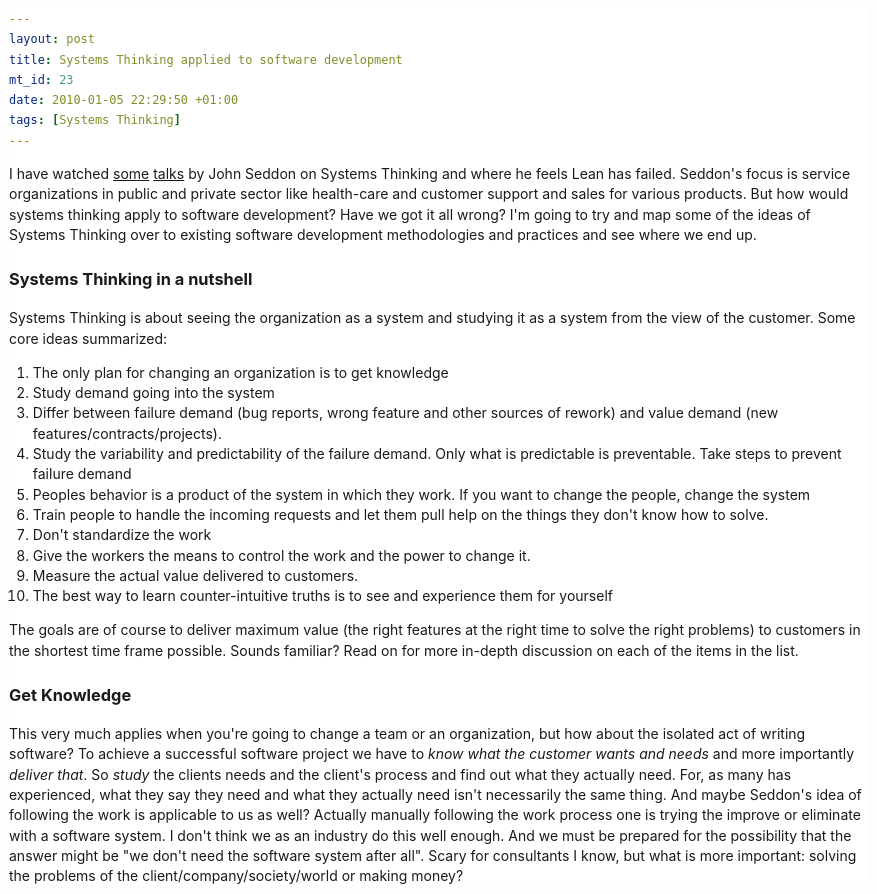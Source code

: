 ```yaml
--- 
layout: post
title: Systems Thinking applied to software development
mt_id: 23
date: 2010-01-05 22:29:50 +01:00
tags: [Systems Thinking]
---
```

 I have watched [some](http://www.vimeo.com/4670102) [talks](http://www.infoq.com/presentations/rethinking-lean-service) by John Seddon on Systems Thinking and where he feels Lean has failed. Seddon's focus is service organizations in public and private sector like health-care and customer support and sales for various products. But how would systems thinking apply to software development? Have we got it all wrong? I'm going to try and map some of the ideas of Systems Thinking over to existing software development methodologies and practices and see where we end up.

### Systems Thinking in a nutshell
Systems Thinking is about seeing the organization as a system and studying it as a system from the view of the customer. Some core ideas summarized:

1. The only plan for changing an organization is to get knowledge
2. Study demand going into the system
3. Differ between failure demand (bug reports, wrong feature and other sources of rework) and value demand (new features/contracts/projects). 
4.  Study the variability and predictability of the failure demand. Only what is predictable is preventable. Take steps to prevent failure demand
5.  Peoples behavior is a product of the system in which they work. If you want to change the people, change the system
6. Train people to handle the incoming requests and let them pull help on the things they don't know how to solve. 
7. Don't standardize the work
8. Give the workers the means to control the work and the power to change it. 
9. Measure the actual value delivered to customers. 
10. The best way to learn counter-intuitive truths is to see and experience them for yourself

The goals are of course to deliver maximum value (the right features at the right time to solve the right problems) to customers in the shortest time frame possible. Sounds familiar? Read on for more in-depth discussion on each of the items in the list.
 
### Get Knowledge

This very much applies when you're going to change a team or an organization, but how about the isolated act of writing software? To achieve a successful software project we have to *know what the customer wants and needs* and more importantly *deliver that*. So *study* the clients needs and the client's process and find out what they actually need. For, as many has experienced, what they say they need and what they actually need isn't necessarily the same thing. And maybe Seddon's idea of following the work is applicable to us as well? Actually manually following the work process one is trying the improve or eliminate with a software system. I don't think we as an industry do this well enough.  And we must be prepared for the possibility that the answer might be "we don't need the software system after all". Scary for consultants I know, but what is more important: solving the problems of the client/company/society/world or making money?

